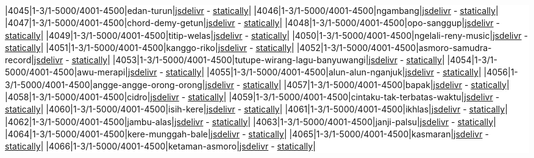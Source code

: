 |4045|1-3/1-5000/4001-4500|edan-turun|[jsdelivr](https://cdn.jsdelivr.net/gh/dbchord/webp-old-c-1280x720_1-3/1-5000/4001-4500/edan-turun.webp) - [statically](https://cdn.statically.io/gh/dbchord/webp-old-c-1280x720_1-3/img/1-5000/4001-4500/edan-turun.webp)|
|4046|1-3/1-5000/4001-4500|ngambang|[jsdelivr](https://cdn.jsdelivr.net/gh/dbchord/webp-old-c-1280x720_1-3/1-5000/4001-4500/ngambang.webp) - [statically](https://cdn.statically.io/gh/dbchord/webp-old-c-1280x720_1-3/img/1-5000/4001-4500/ngambang.webp)|
|4047|1-3/1-5000/4001-4500|chord-demy-getun|[jsdelivr](https://cdn.jsdelivr.net/gh/dbchord/webp-old-c-1280x720_1-3/1-5000/4001-4500/chord-demy-getun.webp) - [statically](https://cdn.statically.io/gh/dbchord/webp-old-c-1280x720_1-3/img/1-5000/4001-4500/chord-demy-getun.webp)|
|4048|1-3/1-5000/4001-4500|opo-sanggup|[jsdelivr](https://cdn.jsdelivr.net/gh/dbchord/webp-old-c-1280x720_1-3/1-5000/4001-4500/opo-sanggup.webp) - [statically](https://cdn.statically.io/gh/dbchord/webp-old-c-1280x720_1-3/img/1-5000/4001-4500/opo-sanggup.webp)|
|4049|1-3/1-5000/4001-4500|titip-welas|[jsdelivr](https://cdn.jsdelivr.net/gh/dbchord/webp-old-c-1280x720_1-3/1-5000/4001-4500/titip-welas.webp) - [statically](https://cdn.statically.io/gh/dbchord/webp-old-c-1280x720_1-3/img/1-5000/4001-4500/titip-welas.webp)|
|4050|1-3/1-5000/4001-4500|ngelali-reny-music|[jsdelivr](https://cdn.jsdelivr.net/gh/dbchord/webp-old-c-1280x720_1-3/1-5000/4001-4500/ngelali-reny-music.webp) - [statically](https://cdn.statically.io/gh/dbchord/webp-old-c-1280x720_1-3/img/1-5000/4001-4500/ngelali-reny-music.webp)|
|4051|1-3/1-5000/4001-4500|kanggo-riko|[jsdelivr](https://cdn.jsdelivr.net/gh/dbchord/webp-old-c-1280x720_1-3/1-5000/4001-4500/kanggo-riko.webp) - [statically](https://cdn.statically.io/gh/dbchord/webp-old-c-1280x720_1-3/img/1-5000/4001-4500/kanggo-riko.webp)|
|4052|1-3/1-5000/4001-4500|asmoro-samudra-record|[jsdelivr](https://cdn.jsdelivr.net/gh/dbchord/webp-old-c-1280x720_1-3/1-5000/4001-4500/asmoro-samudra-record.webp) - [statically](https://cdn.statically.io/gh/dbchord/webp-old-c-1280x720_1-3/img/1-5000/4001-4500/asmoro-samudra-record.webp)|
|4053|1-3/1-5000/4001-4500|tutupe-wirang-lagu-banyuwangi|[jsdelivr](https://cdn.jsdelivr.net/gh/dbchord/webp-old-c-1280x720_1-3/1-5000/4001-4500/tutupe-wirang-lagu-banyuwangi.webp) - [statically](https://cdn.statically.io/gh/dbchord/webp-old-c-1280x720_1-3/img/1-5000/4001-4500/tutupe-wirang-lagu-banyuwangi.webp)|
|4054|1-3/1-5000/4001-4500|awu-merapi|[jsdelivr](https://cdn.jsdelivr.net/gh/dbchord/webp-old-c-1280x720_1-3/1-5000/4001-4500/awu-merapi.webp) - [statically](https://cdn.statically.io/gh/dbchord/webp-old-c-1280x720_1-3/img/1-5000/4001-4500/awu-merapi.webp)|
|4055|1-3/1-5000/4001-4500|alun-alun-nganjuk|[jsdelivr](https://cdn.jsdelivr.net/gh/dbchord/webp-old-c-1280x720_1-3/1-5000/4001-4500/alun-alun-nganjuk.webp) - [statically](https://cdn.statically.io/gh/dbchord/webp-old-c-1280x720_1-3/img/1-5000/4001-4500/alun-alun-nganjuk.webp)|
|4056|1-3/1-5000/4001-4500|angge-angge-orong-orong|[jsdelivr](https://cdn.jsdelivr.net/gh/dbchord/webp-old-c-1280x720_1-3/1-5000/4001-4500/angge-angge-orong-orong.webp) - [statically](https://cdn.statically.io/gh/dbchord/webp-old-c-1280x720_1-3/img/1-5000/4001-4500/angge-angge-orong-orong.webp)|
|4057|1-3/1-5000/4001-4500|bapak|[jsdelivr](https://cdn.jsdelivr.net/gh/dbchord/webp-old-c-1280x720_1-3/1-5000/4001-4500/bapak.webp) - [statically](https://cdn.statically.io/gh/dbchord/webp-old-c-1280x720_1-3/img/1-5000/4001-4500/bapak.webp)|
|4058|1-3/1-5000/4001-4500|cidro|[jsdelivr](https://cdn.jsdelivr.net/gh/dbchord/webp-old-c-1280x720_1-3/1-5000/4001-4500/cidro.webp) - [statically](https://cdn.statically.io/gh/dbchord/webp-old-c-1280x720_1-3/img/1-5000/4001-4500/cidro.webp)|
|4059|1-3/1-5000/4001-4500|cintaku-tak-terbatas-waktu|[jsdelivr](https://cdn.jsdelivr.net/gh/dbchord/webp-old-c-1280x720_1-3/1-5000/4001-4500/cintaku-tak-terbatas-waktu.webp) - [statically](https://cdn.statically.io/gh/dbchord/webp-old-c-1280x720_1-3/img/1-5000/4001-4500/cintaku-tak-terbatas-waktu.webp)|
|4060|1-3/1-5000/4001-4500|isih-kere|[jsdelivr](https://cdn.jsdelivr.net/gh/dbchord/webp-old-c-1280x720_1-3/1-5000/4001-4500/isih-kere.webp) - [statically](https://cdn.statically.io/gh/dbchord/webp-old-c-1280x720_1-3/img/1-5000/4001-4500/isih-kere.webp)|
|4061|1-3/1-5000/4001-4500|ikhlas|[jsdelivr](https://cdn.jsdelivr.net/gh/dbchord/webp-old-c-1280x720_1-3/1-5000/4001-4500/ikhlas.webp) - [statically](https://cdn.statically.io/gh/dbchord/webp-old-c-1280x720_1-3/img/1-5000/4001-4500/ikhlas.webp)|
|4062|1-3/1-5000/4001-4500|jambu-alas|[jsdelivr](https://cdn.jsdelivr.net/gh/dbchord/webp-old-c-1280x720_1-3/1-5000/4001-4500/jambu-alas.webp) - [statically](https://cdn.statically.io/gh/dbchord/webp-old-c-1280x720_1-3/img/1-5000/4001-4500/jambu-alas.webp)|
|4063|1-3/1-5000/4001-4500|janji-palsu|[jsdelivr](https://cdn.jsdelivr.net/gh/dbchord/webp-old-c-1280x720_1-3/1-5000/4001-4500/janji-palsu.webp) - [statically](https://cdn.statically.io/gh/dbchord/webp-old-c-1280x720_1-3/img/1-5000/4001-4500/janji-palsu.webp)|
|4064|1-3/1-5000/4001-4500|kere-munggah-bale|[jsdelivr](https://cdn.jsdelivr.net/gh/dbchord/webp-old-c-1280x720_1-3/1-5000/4001-4500/kere-munggah-bale.webp) - [statically](https://cdn.statically.io/gh/dbchord/webp-old-c-1280x720_1-3/img/1-5000/4001-4500/kere-munggah-bale.webp)|
|4065|1-3/1-5000/4001-4500|kasmaran|[jsdelivr](https://cdn.jsdelivr.net/gh/dbchord/webp-old-c-1280x720_1-3/1-5000/4001-4500/kasmaran.webp) - [statically](https://cdn.statically.io/gh/dbchord/webp-old-c-1280x720_1-3/img/1-5000/4001-4500/kasmaran.webp)|
|4066|1-3/1-5000/4001-4500|ketaman-asmoro|[jsdelivr](https://cdn.jsdelivr.net/gh/dbchord/webp-old-c-1280x720_1-3/1-5000/4001-4500/ketaman-asmoro.webp) - [statically](https://cdn.statically.io/gh/dbchord/webp-old-c-1280x720_1-3/img/1-5000/4001-4500/ketaman-asmoro.webp)|